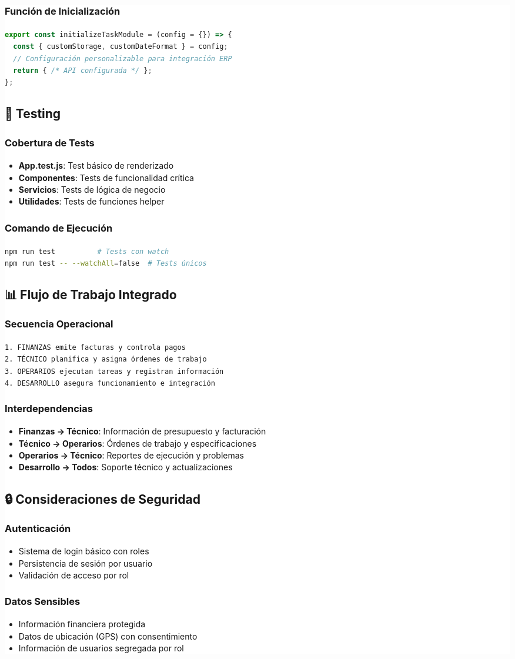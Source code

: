 ### Función de Inicialización
```javascript
export const initializeTaskModule = (config = {}) => {
  const { customStorage, customDateFormat } = config;
  // Configuración personalizable para integración ERP
  return { /* API configurada */ };
};
```

## 🧪 Testing

### Cobertura de Tests
- **App.test.js**: Test básico de renderizado
- **Componentes**: Tests de funcionalidad crítica
- **Servicios**: Tests de lógica de negocio
- **Utilidades**: Tests de funciones helper

### Comando de Ejecución
```bash
npm run test          # Tests con watch
npm run test -- --watchAll=false  # Tests únicos
```

## 📊 Flujo de Trabajo Integrado

### Secuencia Operacional
```
1. FINANZAS emite facturas y controla pagos
2. TÉCNICO planifica y asigna órdenes de trabajo
3. OPERARIOS ejecutan tareas y registran información
4. DESARROLLO asegura funcionamiento e integración
```

### Interdependencias
- **Finanzas → Técnico**: Información de presupuesto y facturación
- **Técnico → Operarios**: Órdenes de trabajo y especificaciones
- **Operarios → Técnico**: Reportes de ejecución y problemas
- **Desarrollo → Todos**: Soporte técnico y actualizaciones

## 🔒 Consideraciones de Seguridad

### Autenticación
- Sistema de login básico con roles
- Persistencia de sesión por usuario
- Validación de acceso por rol

### Datos Sensibles
- Información financiera protegida
- Datos de ubicación (GPS) con consentimiento
- Información de usuarios segregada por rol
